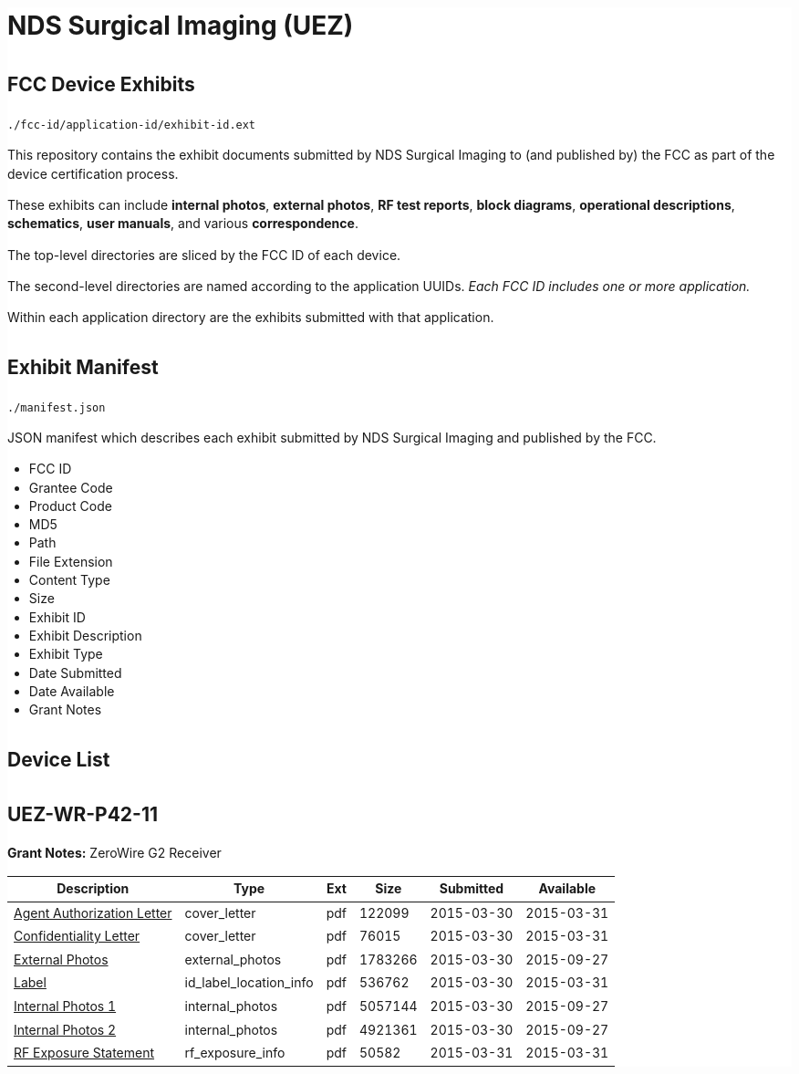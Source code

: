 # NDS Surgical Imaging (UEZ)
## FCC Device Exhibits

```
./fcc-id/application-id/exhibit-id.ext
```

This repository contains the exhibit documents submitted by NDS Surgical Imaging to (and published by) the FCC as part of the device certification process.

These exhibits can include **internal photos**, **external photos**, **RF test reports**, **block diagrams**, **operational descriptions**, **schematics**, **user manuals**, and various **correspondence**.

The top-level directories are sliced by the FCC ID of each device.

The second-level directories are named according to the application UUIDs. *Each FCC ID includes one or more application.*

Within each application directory are the exhibits submitted with that application. 

## Exhibit Manifest

```
./manifest.json
```

JSON manifest which describes each exhibit submitted by NDS Surgical Imaging and published by the FCC.

- FCC ID
- Grantee Code
- Product Code
- MD5
- Path
- File Extension
- Content Type
- Size
- Exhibit ID
- Exhibit Description
- Exhibit Type
- Date Submitted
- Date Available
- Grant Notes

## Device List
## UEZ-WR-P42-11
**Grant Notes:** ZeroWire G2 Receiver

| Description | Type | Ext | Size | Submitted | Available |
| ----------- | ---- | --- | ---- | --------- | --------- |
| [Agent Authorization Letter](UEZ-WR-P42-11/33e228cde769f3aac5e373a2501c0f38/2570375.pdf) | cover_letter | pdf | 122099 | 2015-03-30 | 2015-03-31 |
| [Confidentiality Letter](UEZ-WR-P42-11/33e228cde769f3aac5e373a2501c0f38/2570376.pdf) | cover_letter | pdf | 76015 | 2015-03-30 | 2015-03-31 |
| [External Photos](UEZ-WR-P42-11/33e228cde769f3aac5e373a2501c0f38/2570410.pdf) | external_photos | pdf | 1783266 | 2015-03-30 | 2015-09-27 |
| [Label](UEZ-WR-P42-11/33e228cde769f3aac5e373a2501c0f38/2570377.pdf) | id_label_location_info | pdf | 536762 | 2015-03-30 | 2015-03-31 |
| [Internal Photos 1](UEZ-WR-P42-11/33e228cde769f3aac5e373a2501c0f38/2570412.pdf) | internal_photos | pdf | 5057144 | 2015-03-30 | 2015-09-27 |
| [Internal Photos 2](UEZ-WR-P42-11/33e228cde769f3aac5e373a2501c0f38/2570413.pdf) | internal_photos | pdf | 4921361 | 2015-03-30 | 2015-09-27 |
| [RF Exposure Statement](UEZ-WR-P42-11/33e228cde769f3aac5e373a2501c0f38/2571209.pdf) | rf_exposure_info | pdf | 50582 | 2015-03-31 | 2015-03-31 |
